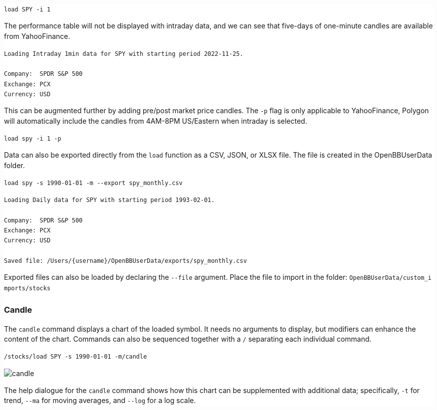 ```console
load SPY -i 1
```

The performance table will not be displayed with intraday data, and we can see that five-days of one-minute candles are available from YahooFinance.

```console
Loading Intraday 1min data for SPY with starting period 2022-11-25.

Company:  SPDR S&P 500
Exchange: PCX
Currency: USD
```

This can be augmented further by adding pre/post market price candles. The `-p` flag is only applicable to YahooFinance, Polygon will automatically include the candles from 4AM-8PM US/Eastern when intraday is selected.

```console
load spy -i 1 -p
```

Data can also be exported directly from the `load` function as a CSV, JSON, or XLSX file. The file is created in the OpenBBUserData folder.

```console
load spy -s 1990-01-01 -m --export spy_monthly.csv
```

```console
Loading Daily data for SPY with starting period 1993-02-01.

Company:  SPDR S&P 500
Exchange: PCX
Currency: USD

Saved file: /Users/{username}/OpenBBUserData/exports/spy_monthly.csv
```

Exported files can also be loaded by declaring the `--file` argument. Place the file to import in the folder: `OpenBBUserData/custom_imports/stocks`

### Candle

The `candle` command displays a chart of the loaded symbol. It needs no arguments to display, but modifiers can enhance the content of the chart. Commands can also be sequenced together with a `/` separating each individual command.

```console
/stocks/load SPY -s 1990-01-01 -m/candle
```

![candle](https://user-images.githubusercontent.com/85772166/205693156-18328092-f423-4a9b-a3c3-47319b3d27b3.png "candle")

The help dialogue for the `candle` command shows how this chart can be supplemented with additional data; specifically, `-t` for trend, `--ma` for moving averages, and `--log` for a log scale.
